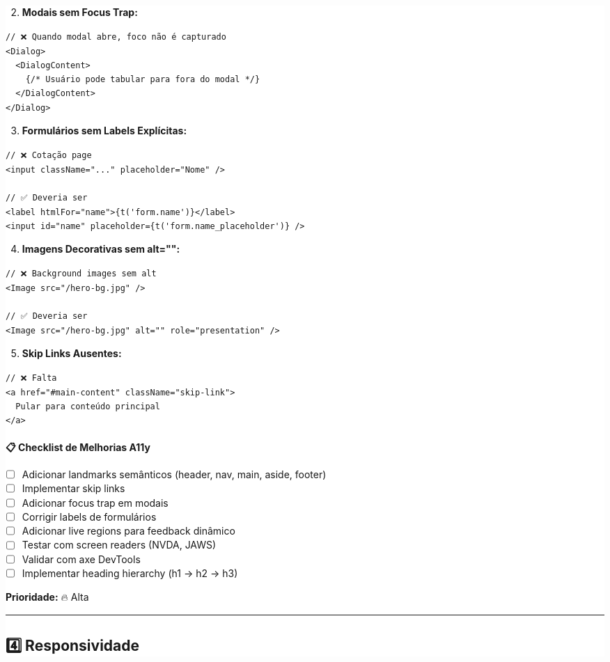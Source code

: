 2. **Modais sem Focus Trap:**

```tsx
// ❌ Quando modal abre, foco não é capturado
<Dialog>
  <DialogContent>
    {/* Usuário pode tabular para fora do modal */}
  </DialogContent>
</Dialog>
```

3. **Formulários sem Labels Explícitas:**

```tsx
// ❌ Cotação page
<input className="..." placeholder="Nome" />

// ✅ Deveria ser
<label htmlFor="name">{t('form.name')}</label>
<input id="name" placeholder={t('form.name_placeholder')} />
```

4. **Imagens Decorativas sem alt="":**

```tsx
// ❌ Background images sem alt
<Image src="/hero-bg.jpg" />

// ✅ Deveria ser
<Image src="/hero-bg.jpg" alt="" role="presentation" />
```

5. **Skip Links Ausentes:**

```tsx
// ❌ Falta
<a href="#main-content" className="skip-link">
  Pular para conteúdo principal
</a>
```

#### 📋 Checklist de Melhorias A11y

- [ ] Adicionar landmarks semânticos (header, nav, main, aside, footer)
- [ ] Implementar skip links
- [ ] Adicionar focus trap em modais
- [ ] Corrigir labels de formulários
- [ ] Adicionar live regions para feedback dinâmico
- [ ] Testar com screen readers (NVDA, JAWS)
- [ ] Validar com axe DevTools
- [ ] Implementar heading hierarchy (h1 → h2 → h3)

**Prioridade:** 🔥 Alta

---

## 4️⃣ Responsividade
